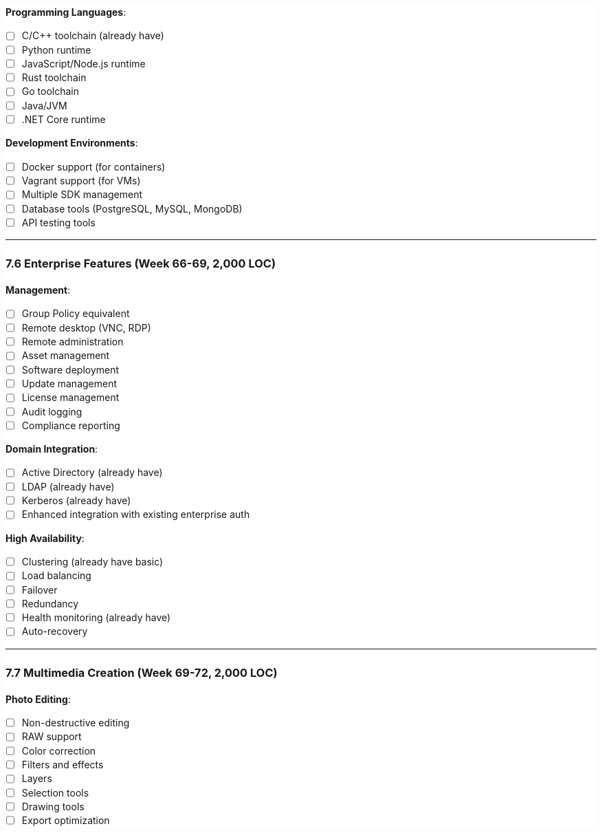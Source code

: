 **Programming Languages**:
- [ ] C/C++ toolchain (already have)
- [ ] Python runtime
- [ ] JavaScript/Node.js runtime
- [ ] Rust toolchain
- [ ] Go toolchain
- [ ] Java/JVM
- [ ] .NET Core runtime

**Development Environments**:
- [ ] Docker support (for containers)
- [ ] Vagrant support (for VMs)
- [ ] Multiple SDK management
- [ ] Database tools (PostgreSQL, MySQL, MongoDB)
- [ ] API testing tools

---

### 7.6 Enterprise Features (Week 66-69, 2,000 LOC)

**Management**:
- [ ] Group Policy equivalent
- [ ] Remote desktop (VNC, RDP)
- [ ] Remote administration
- [ ] Asset management
- [ ] Software deployment
- [ ] Update management
- [ ] License management
- [ ] Audit logging
- [ ] Compliance reporting

**Domain Integration**:
- [ ] Active Directory (already have)
- [ ] LDAP (already have)
- [ ] Kerberos (already have)
- [ ] Enhanced integration with existing enterprise auth

**High Availability**:
- [ ] Clustering (already have basic)
- [ ] Load balancing
- [ ] Failover
- [ ] Redundancy
- [ ] Health monitoring (already have)
- [ ] Auto-recovery

---

### 7.7 Multimedia Creation (Week 69-72, 2,000 LOC)

**Photo Editing**:
- [ ] Non-destructive editing
- [ ] RAW support
- [ ] Color correction
- [ ] Filters and effects
- [ ] Layers
- [ ] Selection tools
- [ ] Drawing tools
- [ ] Export optimization
